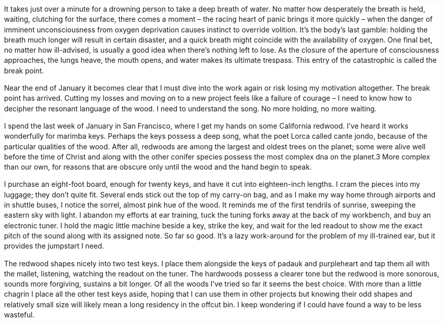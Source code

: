 It takes just over a minute for a drowning person to take a deep breath
of water. No matter how desperately the breath is held, waiting,
clutching for the surface, there comes a moment – the racing heart of
panic brings it more quickly – when the danger of imminent
unconsciousness from oxygen deprivation causes instinct to override
volition. It’s the body’s last gamble: holding the breath much longer
will result in certain disaster, and a quick breath might coincide with
the availability of oxygen. One final bet, no matter how ill-­advised,
is usually a good idea when there’s nothing left to lose. As the closure
of the aperture of consciousness approaches, the lungs heave, the mouth
opens, and water makes its ultimate trespass. This entry of the
catastrophic is called the break point.

Near the end of January it becomes clear that I must dive into the work
again or risk losing my motivation altogether. The break point has
arrived. Cutting my losses and moving on to a new project feels like a
failure of courage – I need to know how to decipher the resonant
language of the wood. I need to understand the song. No more holding, no
more waiting.

I spend the last week of January in San Francisco, where I get my hands
on some California redwood. I’ve heard it works wonderfully for marimba
keys. Perhaps the keys possess a deep song, what the poet Lorca called
cante jondo, because of the particular qualities of the wood. After all,
redwoods are among the largest and oldest trees on the planet; some were
alive well before the time of Christ and along with the other conifer
species possess the most complex dna on the planet.3 More complex than
our own, for reasons that are obscure only until the wood and the hand
begin to speak.

I purchase an eight-­foot board, enough for twenty keys, and have it cut
into eighteen-­inch lengths. I cram the pieces into my luggage; they
­don’t quite fit. Several ends stick out the top of my carry-­on bag,
and as I make my way home through airports and in shuttle buses, I
notice the sorrel, almost pink hue of the wood. It reminds me of the
first tendrils of sunrise, sweeping the eastern sky with light. I
abandon my efforts at ear training, tuck the tuning forks away at the
back of my workbench, and buy an electronic tuner. I hold the magic
little machine beside a key, strike the key, and wait for the led
readout to show me the exact pitch of the sound along with its assigned
note. So far so good. It’s a lazy work-­around for the problem of my
ill-­trained ear, but it provides the jumpstart I need.

The redwood shapes nicely into two test keys. I place them alongside the
keys of padauk and purpleheart and tap them all with the mallet,
listening, watching the readout on the tuner. The hardwoods possess a
clearer tone but the redwood is more sonorous, sounds more forgiving,
sustains a bit longer. Of all the woods I’ve tried so far it seems the
best choice. With more than a little chagrin I place all the other test
keys aside, hoping that I can use them in other projects but knowing
their odd shapes and relatively small size will likely mean a long
residency in the offcut bin. I keep wondering if I could have found a
way to be less wasteful.
